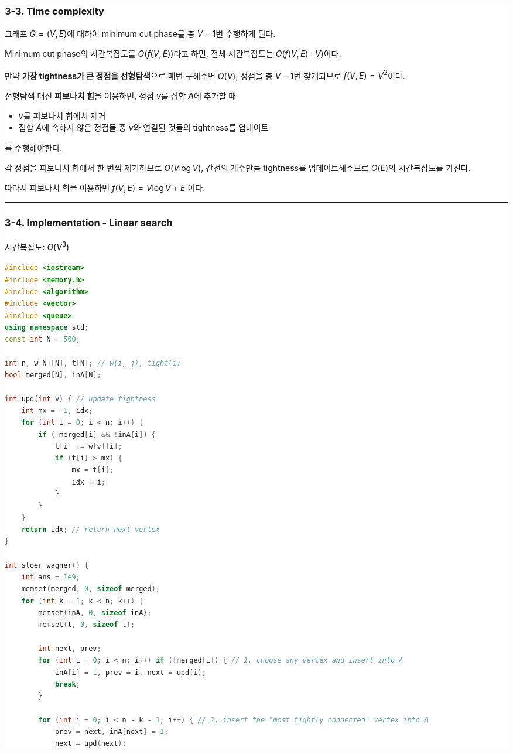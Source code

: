 ### 3-3. Time complexity

그래프 $G = (V, E)$에 대하여 minimum cut phase를 총 $V-1$번 수행하게 된다.

Minimum cut phase의 시간복잡도를 $O(f(V, E))$라고 하면, 전체 시간복잡도는 $O(f(V, E) \cdot V)$이다.

만약 **가장 tightness가 큰 정점을 선형탐색**으로 매번 구해주면 $O(V)$, 정점을 총 $V-1$번 찾게되므로 $f(V, E) = V^2$이다.

선형탐색 대신 **피보나치 힙**을 이용하면, 정점 $v$를 집합 $A$에 추가할 때

- $v$를 피보나치 힙에서 제거
- 집합 $A$에 속하지 않은 정점들 중 $v$와 연결된 것들의 tightness를 업데이트

를 수행해야한다.

각 정점을 피보나치 힙에서 한 번씩 제거하므로 $O(V \log V)$, 간선의 개수만큼 tightness를 업데이트해주므로 $O(E)$의 시간복잡도를 가진다.

따라서 피보나치 힙을 이용하면 $f(V, E) = V \log V + E$ 이다.

---

### 3-4. Implementation - Linear search

시간복잡도: $O(V^3)$

```cpp
#include <iostream>
#include <memory.h>
#include <algorithm>
#include <vector>
#include <queue>
using namespace std;
const int N = 500;

int n, w[N][N], t[N]; // w(i, j), tight(i)
bool merged[N], inA[N];

int upd(int v) { // update tightness
    int mx = -1, idx;
    for (int i = 0; i < n; i++) {
        if (!merged[i] && !inA[i]) {
            t[i] += w[v][i];
            if (t[i] > mx) {
                mx = t[i];
                idx = i;
            }
        }
    }
    return idx; // return next vertex
}

int stoer_wagner() {
    int ans = 1e9;
    memset(merged, 0, sizeof merged);
    for (int k = 1; k < n; k++) {
        memset(inA, 0, sizeof inA);
        memset(t, 0, sizeof t);
        
        int next, prev;
        for (int i = 0; i < n; i++) if (!merged[i]) { // 1. choose any vertex and insert into A
            inA[i] = 1, prev = i, next = upd(i);
            break;
        }
        
        for (int i = 0; i < n - k - 1; i++) { // 2. insert the "most tightly connected" vertex into A
            prev = next, inA[next] = 1;
            next = upd(next);
```